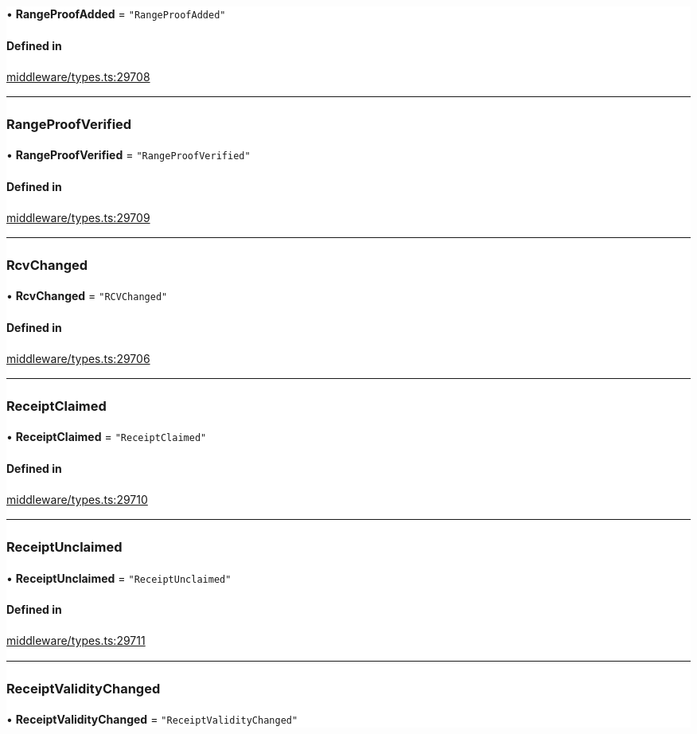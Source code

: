 • **RangeProofAdded** = ``"RangeProofAdded"``

#### Defined in

[middleware/types.ts:29708](https://github.com/PolymeshAssociation/polymesh-sdk/blob/95f248df/src/middleware/types.ts#L29708)

___

### RangeProofVerified

• **RangeProofVerified** = ``"RangeProofVerified"``

#### Defined in

[middleware/types.ts:29709](https://github.com/PolymeshAssociation/polymesh-sdk/blob/95f248df/src/middleware/types.ts#L29709)

___

### RcvChanged

• **RcvChanged** = ``"RCVChanged"``

#### Defined in

[middleware/types.ts:29706](https://github.com/PolymeshAssociation/polymesh-sdk/blob/95f248df/src/middleware/types.ts#L29706)

___

### ReceiptClaimed

• **ReceiptClaimed** = ``"ReceiptClaimed"``

#### Defined in

[middleware/types.ts:29710](https://github.com/PolymeshAssociation/polymesh-sdk/blob/95f248df/src/middleware/types.ts#L29710)

___

### ReceiptUnclaimed

• **ReceiptUnclaimed** = ``"ReceiptUnclaimed"``

#### Defined in

[middleware/types.ts:29711](https://github.com/PolymeshAssociation/polymesh-sdk/blob/95f248df/src/middleware/types.ts#L29711)

___

### ReceiptValidityChanged

• **ReceiptValidityChanged** = ``"ReceiptValidityChanged"``
